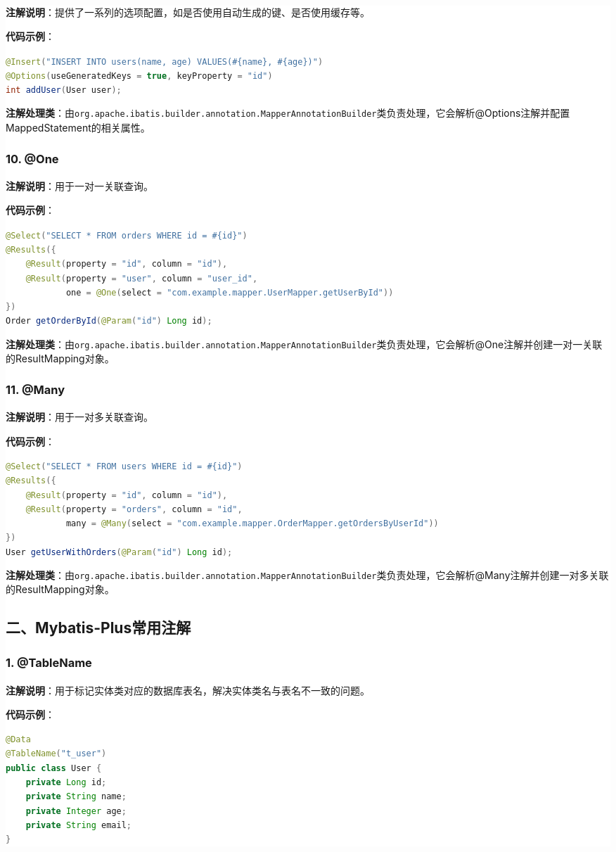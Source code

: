 **注解说明**：提供了一系列的选项配置，如是否使用自动生成的键、是否使用缓存等。

**代码示例**：
```java
@Insert("INSERT INTO users(name, age) VALUES(#{name}, #{age})")
@Options(useGeneratedKeys = true, keyProperty = "id")
int addUser(User user);
```

**注解处理类**：由`org.apache.ibatis.builder.annotation.MapperAnnotationBuilder`类负责处理，它会解析@Options注解并配置MappedStatement的相关属性。

### 10. @One

**注解说明**：用于一对一关联查询。

**代码示例**：
```java
@Select("SELECT * FROM orders WHERE id = #{id}")
@Results({
    @Result(property = "id", column = "id"),
    @Result(property = "user", column = "user_id", 
            one = @One(select = "com.example.mapper.UserMapper.getUserById"))
})
Order getOrderById(@Param("id") Long id);
```

**注解处理类**：由`org.apache.ibatis.builder.annotation.MapperAnnotationBuilder`类负责处理，它会解析@One注解并创建一对一关联的ResultMapping对象。

### 11. @Many

**注解说明**：用于一对多关联查询。

**代码示例**：
```java
@Select("SELECT * FROM users WHERE id = #{id}")
@Results({
    @Result(property = "id", column = "id"),
    @Result(property = "orders", column = "id", 
            many = @Many(select = "com.example.mapper.OrderMapper.getOrdersByUserId"))
})
User getUserWithOrders(@Param("id") Long id);
```

**注解处理类**：由`org.apache.ibatis.builder.annotation.MapperAnnotationBuilder`类负责处理，它会解析@Many注解并创建一对多关联的ResultMapping对象。

## 二、Mybatis-Plus常用注解

### 1. @TableName

**注解说明**：用于标记实体类对应的数据库表名，解决实体类名与表名不一致的问题。

**代码示例**：
```java
@Data
@TableName("t_user")
public class User {
    private Long id;
    private String name;
    private Integer age;
    private String email;
}
```
